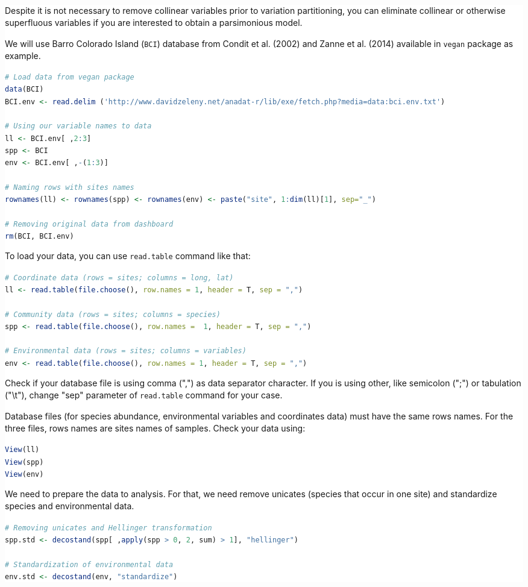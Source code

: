 Despite it is not necessary to remove collinear variables prior to variation partitioning, you can eliminate collinear or otherwise superfluous variables if you are interested to obtain a parsimonious model.

We will use Barro Colorado Island (`BCI`) database from Condit et al. (2002) and Zanne et al. (2014) available in `vegan` package as example.

```r
# Load data from vegan package
data(BCI)
BCI.env <- read.delim ('http://www.davidzeleny.net/anadat-r/lib/exe/fetch.php?media=data:bci.env.txt')

# Using our variable names to data
ll <- BCI.env[ ,2:3]
spp <- BCI
env <- BCI.env[ ,-(1:3)]

# Naming rows with sites names
rownames(ll) <- rownames(spp) <- rownames(env) <- paste("site", 1:dim(ll)[1], sep="_")

# Removing original data from dashboard
rm(BCI, BCI.env)
```

To load your data, you can use `read.table` command like that:

```r
# Coordinate data (rows = sites; columns = long, lat)
ll <- read.table(file.choose(), row.names = 1, header = T, sep = ",")

# Community data (rows = sites; columns = species)
spp <- read.table(file.choose(), row.names =  1, header = T, sep = ",")

# Environmental data (rows = sites; columns = variables)
env <- read.table(file.choose(), row.names = 1, header = T, sep = ",")
```

Check if your database file is using comma (",") as data separator character. If you is using other, like semicolon (";") or tabulation ("\\t"), change "sep" parameter of `read.table` command for your case.

Database files (for species abundance, environmental variables and coordinates data) must have the same rows names. For the three files, rows names are sites names of samples. Check your data using:

```r
View(ll)
View(spp)
View(env)
```

We need to prepare the data to analysis. For that, we need remove unicates (species that occur in one site) and standardize species and environmental data.

```r
# Removing unicates and Hellinger transformation
spp.std <- decostand(spp[ ,apply(spp > 0, 2, sum) > 1], "hellinger")

# Standardization of environmental data
env.std <- decostand(env, "standardize")
```
